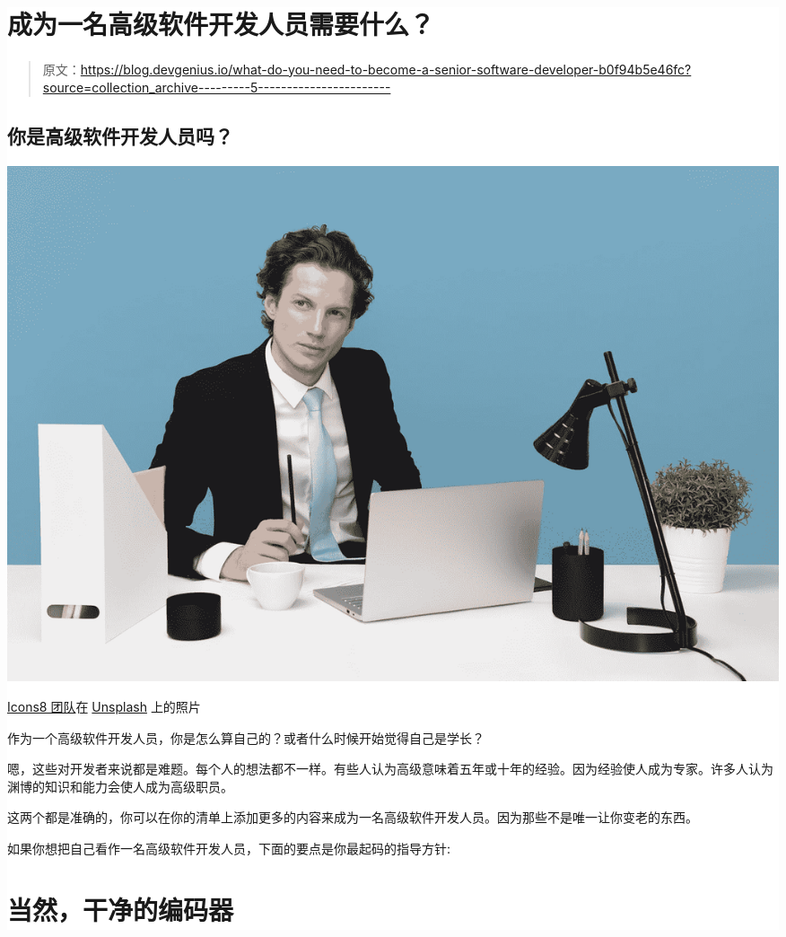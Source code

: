 # 成为一名高级软件开发人员需要什么？

> 原文：<https://blog.devgenius.io/what-do-you-need-to-become-a-senior-software-developer-b0f94b5e46fc?source=collection_archive---------5----------------------->

## 你是高级软件开发人员吗？

![](img/f9baaf192dd9fb5c62262e0d718d6f29.png)

[Icons8 团队](https://unsplash.com/@icons8?utm_source=medium&utm_medium=referral)在 [Unsplash](https://unsplash.com?utm_source=medium&utm_medium=referral) 上的照片

作为一个高级软件开发人员，你是怎么算自己的？或者什么时候开始觉得自己是学长？

嗯，这些对开发者来说都是难题。每个人的想法都不一样。有些人认为高级意味着五年或十年的经验。因为经验使人成为专家。许多人认为渊博的知识和能力会使人成为高级职员。

这两个都是准确的，你可以在你的清单上添加更多的内容来成为一名高级软件开发人员。因为那些不是唯一让你变老的东西。

如果你想把自己看作一名高级软件开发人员，下面的要点是你最起码的指导方针:

# 当然，干净的编码器
